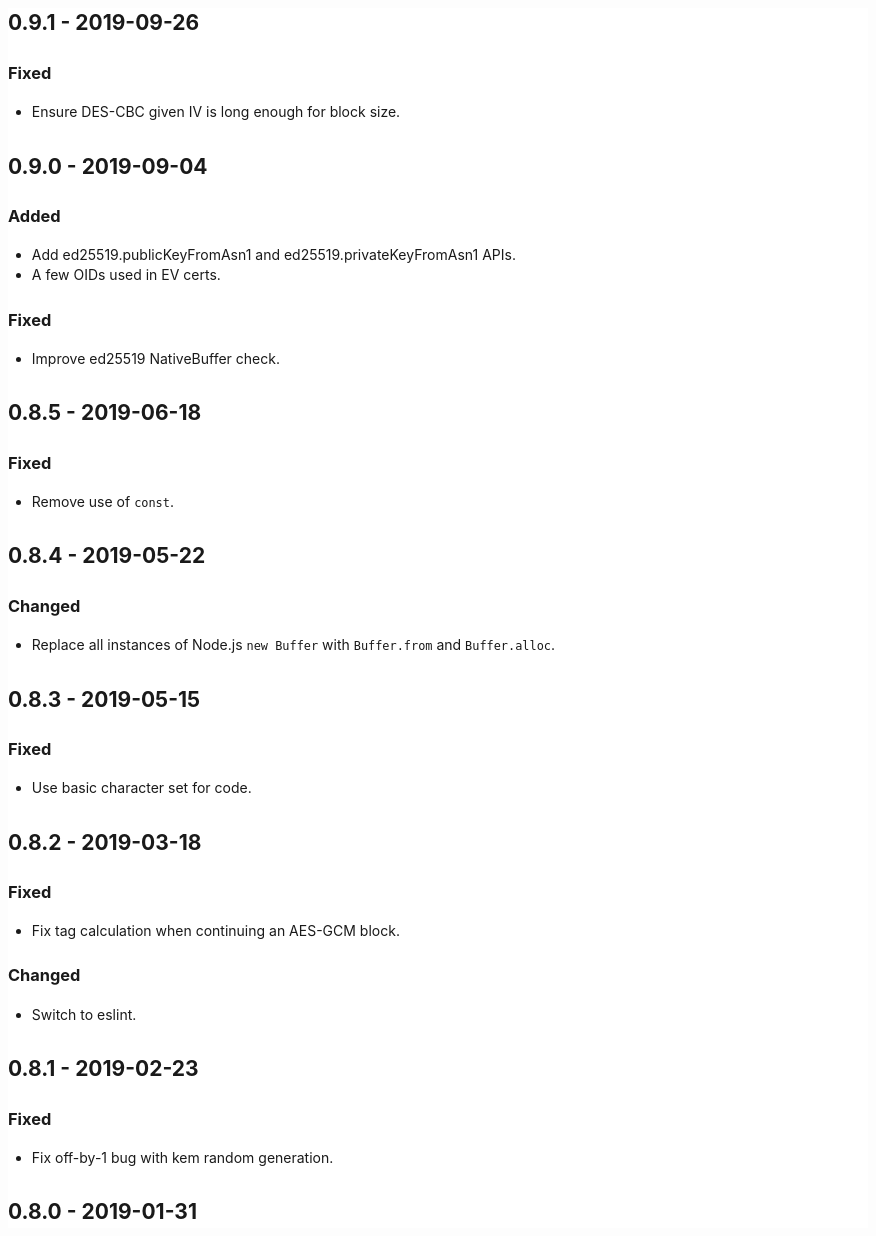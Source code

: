 ## 0.9.1 - 2019-09-26

### Fixed

- Ensure DES-CBC given IV is long enough for block size.

## 0.9.0 - 2019-09-04

### Added

- Add ed25519.publicKeyFromAsn1 and ed25519.privateKeyFromAsn1 APIs.
- A few OIDs used in EV certs.

### Fixed

- Improve ed25519 NativeBuffer check.

## 0.8.5 - 2019-06-18

### Fixed
- Remove use of `const`.

## 0.8.4 - 2019-05-22

### Changed
- Replace all instances of Node.js `new Buffer` with `Buffer.from` and `Buffer.alloc`.

## 0.8.3 - 2019-05-15

### Fixed
- Use basic character set for code.

## 0.8.2 - 2019-03-18

### Fixed
- Fix tag calculation when continuing an AES-GCM block.

### Changed
- Switch to eslint.

## 0.8.1 - 2019-02-23

### Fixed
- Fix off-by-1 bug with kem random generation.

## 0.8.0 - 2019-01-31

